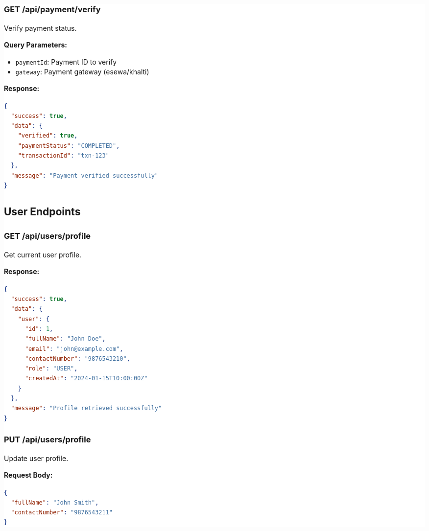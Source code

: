### GET /api/payment/verify

Verify payment status.

**Query Parameters:**
- `paymentId`: Payment ID to verify
- `gateway`: Payment gateway (esewa/khalti)

**Response:**
```json
{
  "success": true,
  "data": {
    "verified": true,
    "paymentStatus": "COMPLETED",
    "transactionId": "txn-123"
  },
  "message": "Payment verified successfully"
}
```

## User Endpoints

### GET /api/users/profile

Get current user profile.

**Response:**
```json
{
  "success": true,
  "data": {
    "user": {
      "id": 1,
      "fullName": "John Doe",
      "email": "john@example.com",
      "contactNumber": "9876543210",
      "role": "USER",
      "createdAt": "2024-01-15T10:00:00Z"
    }
  },
  "message": "Profile retrieved successfully"
}
```

### PUT /api/users/profile

Update user profile.

**Request Body:**
```json
{
  "fullName": "John Smith",
  "contactNumber": "9876543211"
}
```
